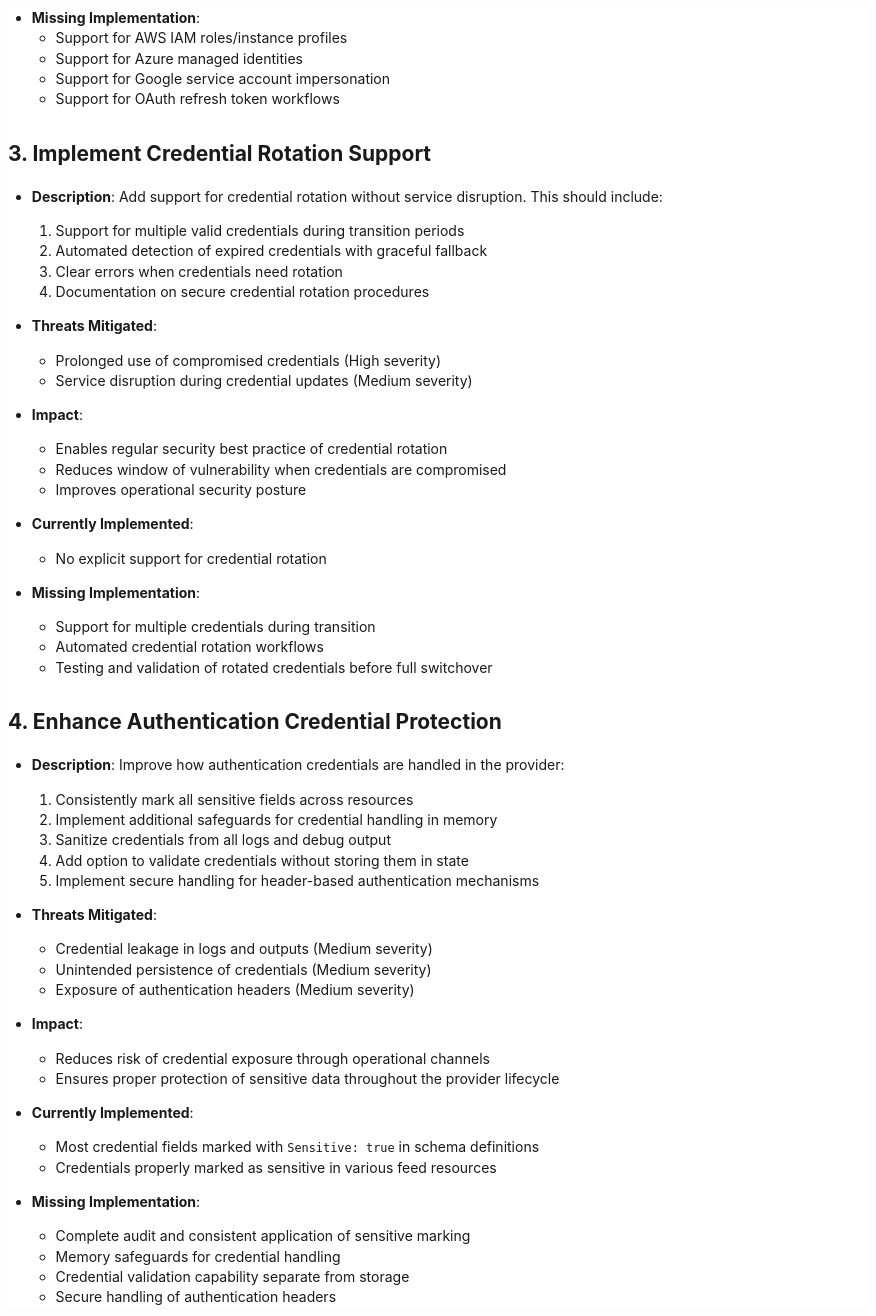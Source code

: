- **Missing Implementation**:
  - Support for AWS IAM roles/instance profiles
  - Support for Azure managed identities
  - Support for Google service account impersonation
  - Support for OAuth refresh token workflows

## 3. Implement Credential Rotation Support
- **Description**: Add support for credential rotation without service disruption. This should include:
  1. Support for multiple valid credentials during transition periods
  2. Automated detection of expired credentials with graceful fallback
  3. Clear errors when credentials need rotation
  4. Documentation on secure credential rotation procedures

- **Threats Mitigated**:
  - Prolonged use of compromised credentials (High severity)
  - Service disruption during credential updates (Medium severity)

- **Impact**:
  - Enables regular security best practice of credential rotation
  - Reduces window of vulnerability when credentials are compromised
  - Improves operational security posture

- **Currently Implemented**:
  - No explicit support for credential rotation

- **Missing Implementation**:
  - Support for multiple credentials during transition
  - Automated credential rotation workflows
  - Testing and validation of rotated credentials before full switchover

## 4. Enhance Authentication Credential Protection
- **Description**: Improve how authentication credentials are handled in the provider:
  1. Consistently mark all sensitive fields across resources
  2. Implement additional safeguards for credential handling in memory
  3. Sanitize credentials from all logs and debug output
  4. Add option to validate credentials without storing them in state
  5. Implement secure handling for header-based authentication mechanisms

- **Threats Mitigated**:
  - Credential leakage in logs and outputs (Medium severity)
  - Unintended persistence of credentials (Medium severity)
  - Exposure of authentication headers (Medium severity)

- **Impact**:
  - Reduces risk of credential exposure through operational channels
  - Ensures proper protection of sensitive data throughout the provider lifecycle

- **Currently Implemented**:
  - Most credential fields marked with `Sensitive: true` in schema definitions
  - Credentials properly marked as sensitive in various feed resources

- **Missing Implementation**:
  - Complete audit and consistent application of sensitive marking
  - Memory safeguards for credential handling
  - Credential validation capability separate from storage
  - Secure handling of authentication headers
